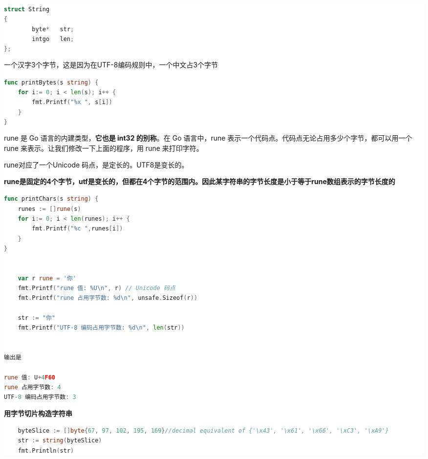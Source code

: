 ```c++
struct String
{
        byte*   str;
        intgo   len;
};
```

一个汉字3个字节，这是因为在UTF-8编码规则中，一个中文占3个字节

```go
func printBytes(s string) {
    for i:= 0; i < len(s); i++ {
        fmt.Printf("%x ", s[i])
    }
}
```

rune 是 Go 语言的内建类型，**它也是 int32 的别称**。在 Go 语言中，rune 表示一个代码点。代码点无论占用多少个字节，都可以用一个 rune 来表示。让我们修改一下上面的程序，用 rune 来打印字符。 

rune对应了一个Unicode 码点，是定长的。UTF8是变长的。

**rune是固定的4个字节，utf是变长的，但都在4个字节的范围内。因此某字符串的字节长度是小于等于rune数组表示的字节长度的**

```go
func printChars(s string) {
    runes := []rune(s)
    for i:= 0; i < len(runes); i++ {
        fmt.Printf("%c ",runes[i])
    }
}


    var r rune = '你'
    fmt.Printf("rune 值: %U\n", r) // Unicode 码点
    fmt.Printf("rune 占用字节数: %d\n", unsafe.Sizeof(r))

    str := "你"
    fmt.Printf("UTF-8 编码占用字节数: %d\n", len(str))


输出是

rune 值: U+4F60
rune 占用字节数: 4
UTF-8 编码占用字节数: 3

```

**用字节切片构造字符串**
```go
    byteSlice := []byte{67, 97, 102, 195, 169}//decimal equivalent of {'\x43', '\x61', '\x66', '\xC3', '\xA9'}
    str := string(byteSlice)
	fmt.Println(str)
```
